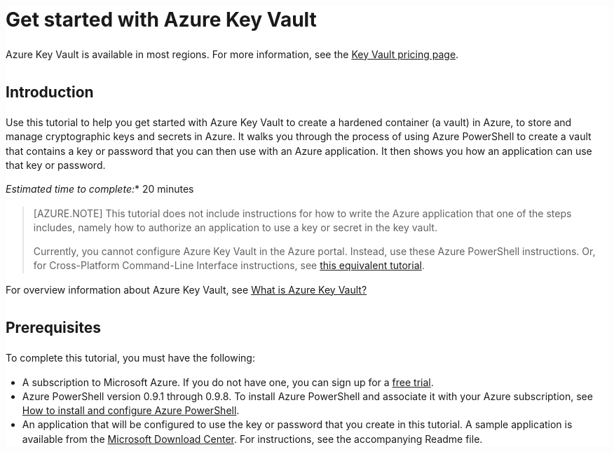 <properties
	pageTitle="Get started with Azure Key Vault | Microsoft Azure"
	description="Use this tutorial to help you get started with Azure Key Vault to create a hardened container in Azure, to store and manage cryptographic keys and secrets in Azure."
	services="key-vault"
	documentationCenter=""
	authors="cabailey"
	manager="mbaldwin"
	tags="azure-resource-manager"/>

<tags
	ms.service="key-vault"
	ms.workload="identity"
	ms.tgt_pltfrm="na"
	ms.devlang="na"
	ms.topic="hero-article"
	ms.date="10/14/2015"
	ms.author="cabailey"/>

# Get started with Azure Key Vault #
Azure Key Vault is available in most regions. For more information, see the [Key Vault pricing page](../../../../pricing/details/key-vault/).

## Introduction  
Use this tutorial to help you get started with Azure Key Vault to create a hardened container (a vault) in Azure, to store and manage cryptographic keys and secrets in Azure. It walks you through the process of using Azure PowerShell to create a vault that contains a key or password that you can then use with an Azure application. It then shows you how an application can use that key or password.

*Estimated time to complete:** 20 minutes

>[AZURE.NOTE]  This tutorial does not include instructions for how to write the Azure application that one of the steps includes, namely how to authorize an application to use a key or secret in the key vault.
>
>Currently, you cannot configure Azure Key Vault in the Azure portal. Instead, use these Azure PowerShell instructions. Or, for Cross-Platform Command-Line Interface instructions, see [this equivalent tutorial](key-vault-manage-with-cli.md).

For overview information about Azure Key Vault, see [What is Azure Key Vault?](key-vault-whatis.md)

## Prerequisites

To complete this tutorial, you must have the following:

- A subscription to Microsoft Azure. If you do not have one, you can sign up for a [free trial](../../../../pricing/free-trial).
- Azure PowerShell version 0.9.1 through 0.9.8. To install Azure PowerShell and associate it with your Azure subscription, see [How to install and configure Azure PowerShell](../powershell-install-configure.md).
- An application that will be configured to use the key or password that you create in this tutorial. A sample application is available from the [Microsoft Download Center](http://www.microsoft.com/en-us/download/details.aspx?id=45343). For instructions, see the accompanying Readme file.
